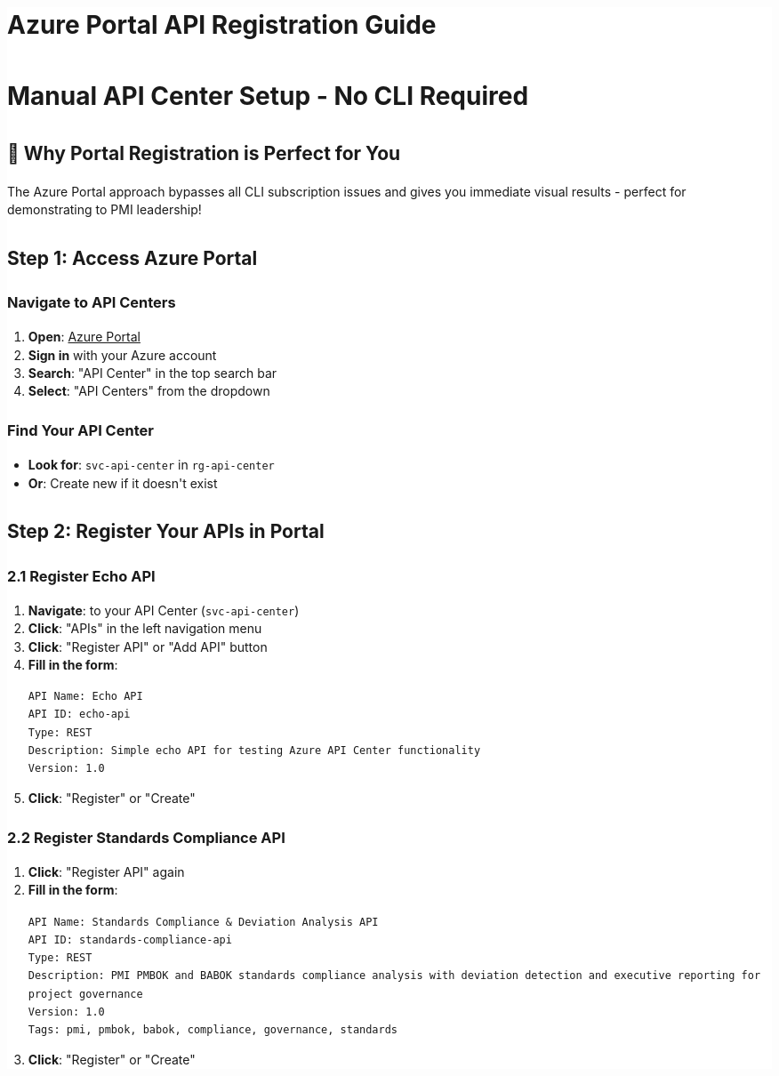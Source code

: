 # Azure Portal API Registration Guide
# Manual API Center Setup - No CLI Required

## 🎯 **Why Portal Registration is Perfect for You**

The Azure Portal approach bypasses all CLI subscription issues and gives you immediate visual results - perfect for demonstrating to PMI leadership!

## Step 1: Access Azure Portal

### **Navigate to API Centers**
1. **Open**: [Azure Portal](https://portal.azure.com)
2. **Sign in** with your Azure account
3. **Search**: "API Center" in the top search bar
4. **Select**: "API Centers" from the dropdown

### **Find Your API Center**
- **Look for**: `svc-api-center` in `rg-api-center`
- **Or**: Create new if it doesn't exist

## Step 2: Register Your APIs in Portal

### **2.1 Register Echo API**
1. **Navigate**: to your API Center (`svc-api-center`)
2. **Click**: "APIs" in the left navigation menu
3. **Click**: "Register API" or "Add API" button
4. **Fill in the form**:
   ```
   API Name: Echo API
   API ID: echo-api
   Type: REST
   Description: Simple echo API for testing Azure API Center functionality
   Version: 1.0
   ```
5. **Click**: "Register" or "Create"

### **2.2 Register Standards Compliance API**
1. **Click**: "Register API" again
2. **Fill in the form**:
   ```
   API Name: Standards Compliance & Deviation Analysis API
   API ID: standards-compliance-api
   Type: REST
   Description: PMI PMBOK and BABOK standards compliance analysis with deviation detection and executive reporting for project governance
   Version: 1.0
   Tags: pmi, pmbok, babok, compliance, governance, standards
   ```
3. **Click**: "Register" or "Create"
